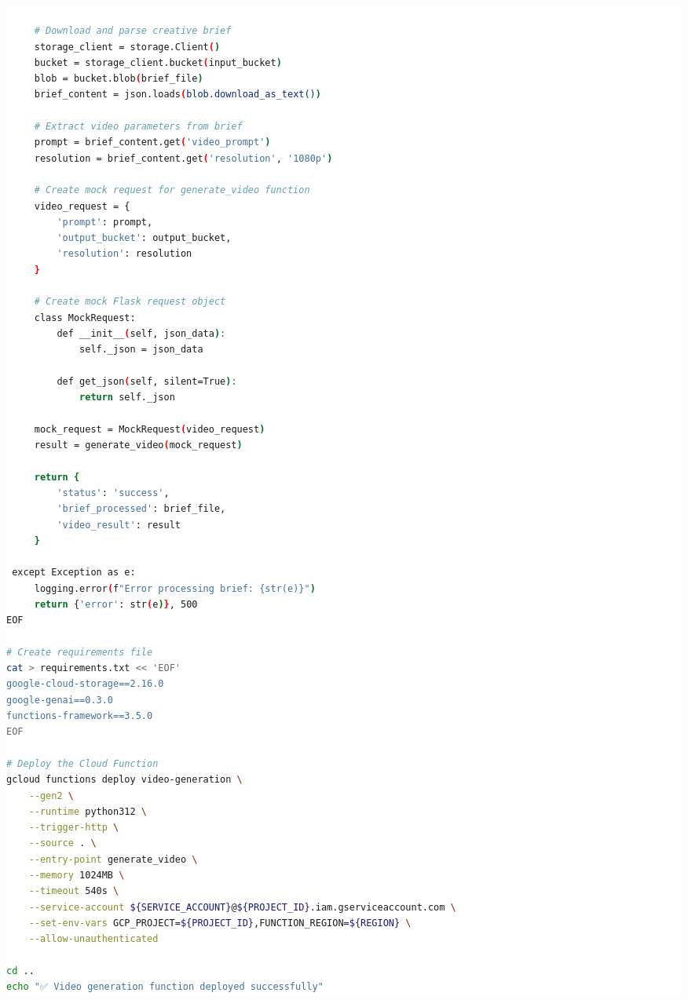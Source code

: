   ```bash
        
        # Download and parse creative brief
        storage_client = storage.Client()
        bucket = storage_client.bucket(input_bucket)
        blob = bucket.blob(brief_file)
        brief_content = json.loads(blob.download_as_text())
        
        # Extract video parameters from brief
        prompt = brief_content.get('video_prompt')
        resolution = brief_content.get('resolution', '1080p')
        
        # Create mock request for generate_video function
        video_request = {
            'prompt': prompt,
            'output_bucket': output_bucket,
            'resolution': resolution
        }
        
        # Create mock Flask request object
        class MockRequest:
            def __init__(self, json_data):
                self._json = json_data
            
            def get_json(self, silent=True):
                return self._json
        
        mock_request = MockRequest(video_request)
        result = generate_video(mock_request)
        
        return {
            'status': 'success',
            'brief_processed': brief_file,
            'video_result': result
        }
        
    except Exception as e:
        logging.error(f"Error processing brief: {str(e)}")
        return {'error': str(e)}, 500
EOF
   
   # Create requirements file
   cat > requirements.txt << 'EOF'
google-cloud-storage==2.16.0
google-genai==0.3.0
functions-framework==3.5.0
EOF
   
   # Deploy the Cloud Function
   gcloud functions deploy video-generation \
       --gen2 \
       --runtime python312 \
       --trigger-http \
       --source . \
       --entry-point generate_video \
       --memory 1024MB \
       --timeout 540s \
       --service-account ${SERVICE_ACCOUNT}@${PROJECT_ID}.iam.gserviceaccount.com \
       --set-env-vars GCP_PROJECT=${PROJECT_ID},FUNCTION_REGION=${REGION} \
       --allow-unauthenticated
   
   cd ..
   echo "✅ Video generation function deployed successfully"
   ```